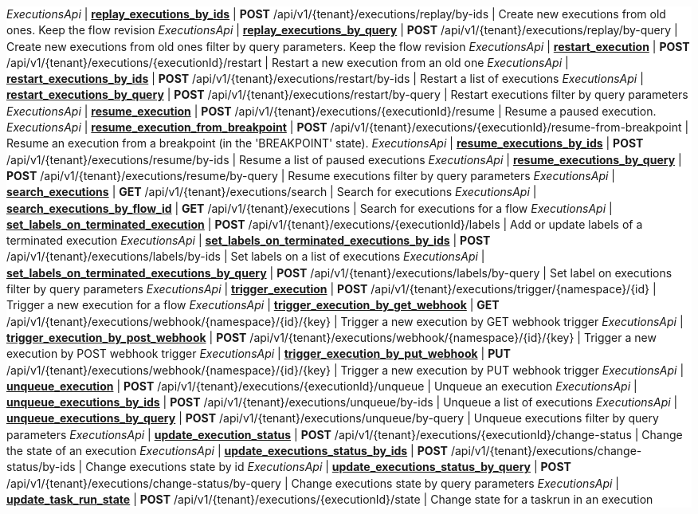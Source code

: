 *ExecutionsApi* | [**replay_executions_by_ids**](docs/ExecutionsApi.md#replay_executions_by_ids) | **POST** /api/v1/{tenant}/executions/replay/by-ids | Create new executions from old ones. Keep the flow revision
*ExecutionsApi* | [**replay_executions_by_query**](docs/ExecutionsApi.md#replay_executions_by_query) | **POST** /api/v1/{tenant}/executions/replay/by-query | Create new executions from old ones filter by query parameters. Keep the flow revision
*ExecutionsApi* | [**restart_execution**](docs/ExecutionsApi.md#restart_execution) | **POST** /api/v1/{tenant}/executions/{executionId}/restart | Restart a new execution from an old one
*ExecutionsApi* | [**restart_executions_by_ids**](docs/ExecutionsApi.md#restart_executions_by_ids) | **POST** /api/v1/{tenant}/executions/restart/by-ids | Restart a list of executions
*ExecutionsApi* | [**restart_executions_by_query**](docs/ExecutionsApi.md#restart_executions_by_query) | **POST** /api/v1/{tenant}/executions/restart/by-query | Restart executions filter by query parameters
*ExecutionsApi* | [**resume_execution**](docs/ExecutionsApi.md#resume_execution) | **POST** /api/v1/{tenant}/executions/{executionId}/resume | Resume a paused execution.
*ExecutionsApi* | [**resume_execution_from_breakpoint**](docs/ExecutionsApi.md#resume_execution_from_breakpoint) | **POST** /api/v1/{tenant}/executions/{executionId}/resume-from-breakpoint | Resume an execution from a breakpoint (in the &#39;BREAKPOINT&#39; state).
*ExecutionsApi* | [**resume_executions_by_ids**](docs/ExecutionsApi.md#resume_executions_by_ids) | **POST** /api/v1/{tenant}/executions/resume/by-ids | Resume a list of paused executions
*ExecutionsApi* | [**resume_executions_by_query**](docs/ExecutionsApi.md#resume_executions_by_query) | **POST** /api/v1/{tenant}/executions/resume/by-query | Resume executions filter by query parameters
*ExecutionsApi* | [**search_executions**](docs/ExecutionsApi.md#search_executions) | **GET** /api/v1/{tenant}/executions/search | Search for executions
*ExecutionsApi* | [**search_executions_by_flow_id**](docs/ExecutionsApi.md#search_executions_by_flow_id) | **GET** /api/v1/{tenant}/executions | Search for executions for a flow
*ExecutionsApi* | [**set_labels_on_terminated_execution**](docs/ExecutionsApi.md#set_labels_on_terminated_execution) | **POST** /api/v1/{tenant}/executions/{executionId}/labels | Add or update labels of a terminated execution
*ExecutionsApi* | [**set_labels_on_terminated_executions_by_ids**](docs/ExecutionsApi.md#set_labels_on_terminated_executions_by_ids) | **POST** /api/v1/{tenant}/executions/labels/by-ids | Set labels on a list of executions
*ExecutionsApi* | [**set_labels_on_terminated_executions_by_query**](docs/ExecutionsApi.md#set_labels_on_terminated_executions_by_query) | **POST** /api/v1/{tenant}/executions/labels/by-query | Set label on executions filter by query parameters
*ExecutionsApi* | [**trigger_execution**](docs/ExecutionsApi.md#trigger_execution) | **POST** /api/v1/{tenant}/executions/trigger/{namespace}/{id} | Trigger a new execution for a flow
*ExecutionsApi* | [**trigger_execution_by_get_webhook**](docs/ExecutionsApi.md#trigger_execution_by_get_webhook) | **GET** /api/v1/{tenant}/executions/webhook/{namespace}/{id}/{key} | Trigger a new execution by GET webhook trigger
*ExecutionsApi* | [**trigger_execution_by_post_webhook**](docs/ExecutionsApi.md#trigger_execution_by_post_webhook) | **POST** /api/v1/{tenant}/executions/webhook/{namespace}/{id}/{key} | Trigger a new execution by POST webhook trigger
*ExecutionsApi* | [**trigger_execution_by_put_webhook**](docs/ExecutionsApi.md#trigger_execution_by_put_webhook) | **PUT** /api/v1/{tenant}/executions/webhook/{namespace}/{id}/{key} | Trigger a new execution by PUT webhook trigger
*ExecutionsApi* | [**unqueue_execution**](docs/ExecutionsApi.md#unqueue_execution) | **POST** /api/v1/{tenant}/executions/{executionId}/unqueue | Unqueue an execution
*ExecutionsApi* | [**unqueue_executions_by_ids**](docs/ExecutionsApi.md#unqueue_executions_by_ids) | **POST** /api/v1/{tenant}/executions/unqueue/by-ids | Unqueue a list of executions
*ExecutionsApi* | [**unqueue_executions_by_query**](docs/ExecutionsApi.md#unqueue_executions_by_query) | **POST** /api/v1/{tenant}/executions/unqueue/by-query | Unqueue executions filter by query parameters
*ExecutionsApi* | [**update_execution_status**](docs/ExecutionsApi.md#update_execution_status) | **POST** /api/v1/{tenant}/executions/{executionId}/change-status | Change the state of an execution
*ExecutionsApi* | [**update_executions_status_by_ids**](docs/ExecutionsApi.md#update_executions_status_by_ids) | **POST** /api/v1/{tenant}/executions/change-status/by-ids | Change executions state by id
*ExecutionsApi* | [**update_executions_status_by_query**](docs/ExecutionsApi.md#update_executions_status_by_query) | **POST** /api/v1/{tenant}/executions/change-status/by-query | Change executions state by query parameters
*ExecutionsApi* | [**update_task_run_state**](docs/ExecutionsApi.md#update_task_run_state) | **POST** /api/v1/{tenant}/executions/{executionId}/state | Change state for a taskrun in an execution